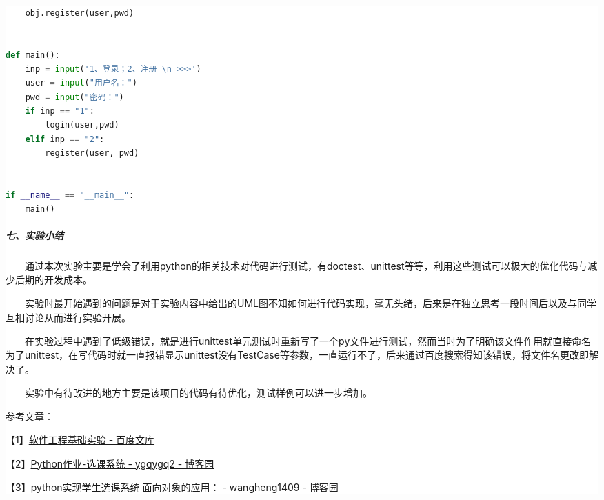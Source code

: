 ```python
    obj.register(user,pwd)
 
 
def main():
    inp = input('1、登录；2、注册 \n >>>')
    user = input("用户名：")
    pwd = input("密码：")
    if inp == "1":
        login(user,pwd)
    elif inp == "2":
        register(user, pwd)
 
 
if __name__ == "__main__":
    main()
```
##### 七、实验小结
&emsp;&emsp;通过本次实验主要是学会了利用python的相关技术对代码进行测试，有doctest、unittest等等，利用这些测试可以极大的优化代码与减少后期的开发成本。

&emsp;&emsp;实验时最开始遇到的问题是对于实验内容中给出的UML图不知如何进行代码实现，毫无头绪，后来是在独立思考一段时间后以及与同学互相讨论从而进行实验开展。

&emsp;&emsp;在实验过程中遇到了低级错误，就是进行unittest单元测试时重新写了一个py文件进行测试，然而当时为了明确该文件作用就直接命名为了unittest，在写代码时就一直报错显示unittest没有TestCase等参数，一直运行不了，后来通过百度搜索得知该错误，将文件名更改即解决了。

&emsp;&emsp;实验中有待改进的地方主要是该项目的代码有待优化，测试样例可以进一步增加。



参考文章：

【1】[软件工程基础实验 - 百度文库](https://wenku.baidu.com/view/e96d3a66f8c75fbfc77db2ff.html)

【2】[Python作业-选课系统 - ygqygq2 - 博客园](https://www.cnblogs.com/ygqygq2/p/6727697.html)

【3】[python实现学生选课系统 面向对象的应用： - wangheng1409 - 博客园](https://www.cnblogs.com/wanghzh/p/5560787.html)
